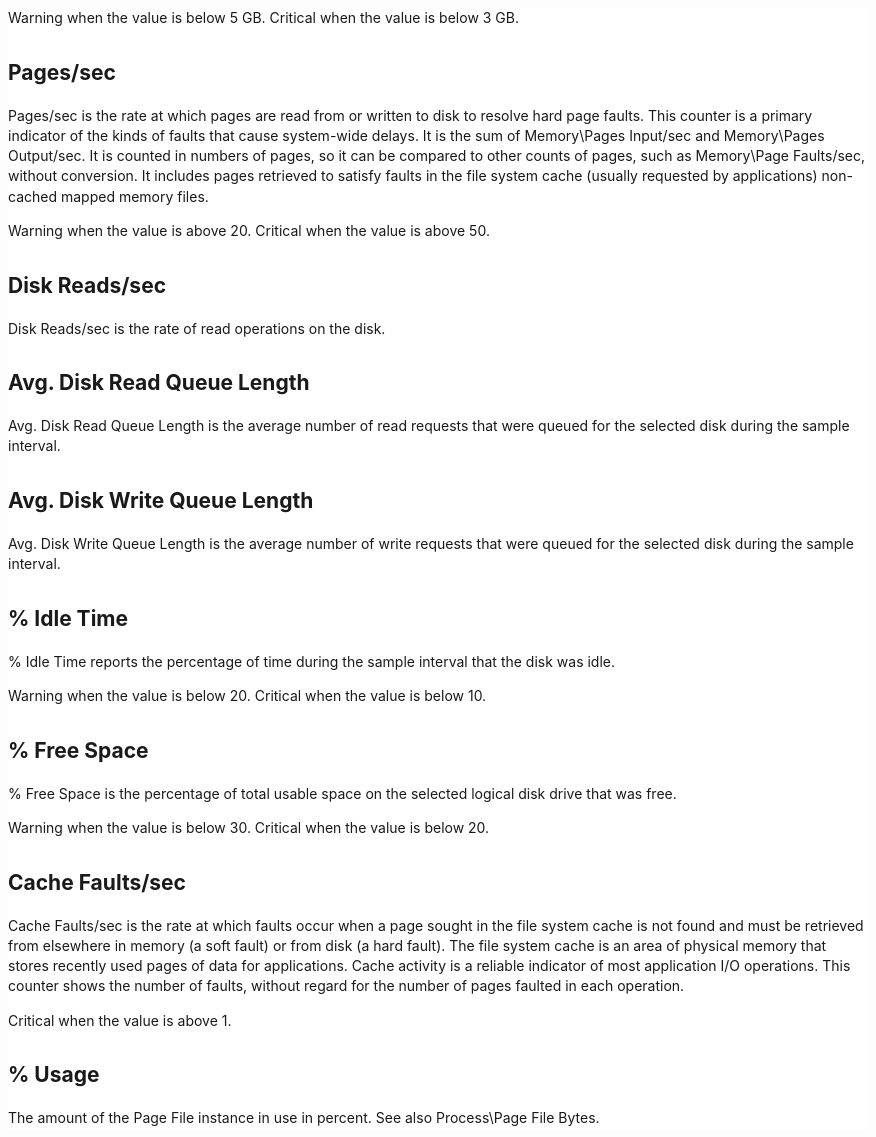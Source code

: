 Warning when the value is below 5 GB.
Critical when the value is below 3 GB.

## Pages/sec
Pages/sec is the rate at which pages are read from or written to disk to resolve hard page faults. This counter is a primary indicator of the kinds of faults that cause system-wide delays. It is the sum of Memory\\Pages Input/sec and Memory\\Pages Output/sec. It is counted in numbers of pages, so it can be compared to other counts of pages, such as Memory\\Page Faults/sec, without conversion. It includes pages retrieved to satisfy faults in the file system cache (usually requested by applications) non-cached mapped memory files.

Warning when the value is above 20.
Critical when the value is above 50.

## Disk Reads/sec
Disk Reads/sec is the rate of read operations on the disk.

## Avg. Disk Read Queue Length
Avg. Disk Read Queue Length is the average number of read requests that were queued for the selected disk during the sample interval.

## Avg. Disk Write Queue Length
Avg. Disk Write Queue Length is the average number of write requests that were queued for the selected disk during the sample interval.

## % Idle Time
% Idle Time reports the percentage of time during the sample interval that the disk was idle.

Warning when the value is below 20.
Critical when the value is below 10.

## % Free Space
% Free Space is the percentage of total usable space on the selected logical disk drive that was free.

Warning when the value is below 30.
Critical when the value is below 20.

## Cache Faults/sec
Cache Faults/sec is the rate at which faults occur when a page sought in the file system cache is not found and must be retrieved from elsewhere in memory (a soft fault) or from disk (a hard fault). The file system cache is an area of physical memory that stores recently used pages of data for applications. Cache activity is a reliable indicator of most application I/O operations. This counter shows the number of faults, without regard for the number of pages faulted in each operation.

Critical when the value is above 1.

## % Usage
The amount of the Page File instance in use in percent. See also Process\\Page File Bytes.
